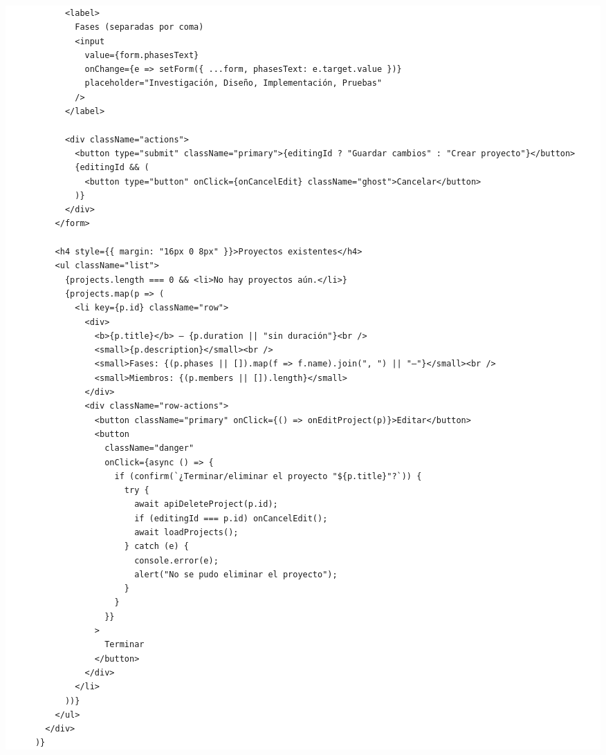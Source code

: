                 <label>
                  Fases (separadas por coma)
                  <input
                    value={form.phasesText}
                    onChange={e => setForm({ ...form, phasesText: e.target.value })}
                    placeholder="Investigación, Diseño, Implementación, Pruebas"
                  />
                </label>

                <div className="actions">
                  <button type="submit" className="primary">{editingId ? "Guardar cambios" : "Crear proyecto"}</button>
                  {editingId && (
                    <button type="button" onClick={onCancelEdit} className="ghost">Cancelar</button>
                  )}
                </div>
              </form>

              <h4 style={{ margin: "16px 0 8px" }}>Proyectos existentes</h4>
              <ul className="list">
                {projects.length === 0 && <li>No hay proyectos aún.</li>}
                {projects.map(p => (
                  <li key={p.id} className="row">
                    <div>
                      <b>{p.title}</b> — {p.duration || "sin duración"}<br />
                      <small>{p.description}</small><br />
                      <small>Fases: {(p.phases || []).map(f => f.name).join(", ") || "—"}</small><br />
                      <small>Miembros: {(p.members || []).length}</small>
                    </div>
                    <div className="row-actions">
                      <button className="primary" onClick={() => onEditProject(p)}>Editar</button>
                      <button
                        className="danger"
                        onClick={async () => {
                          if (confirm(`¿Terminar/eliminar el proyecto "${p.title}"?`)) {
                            try {
                              await apiDeleteProject(p.id); 
                              if (editingId === p.id) onCancelEdit();
                              await loadProjects();
                            } catch (e) {
                              console.error(e);
                              alert("No se pudo eliminar el proyecto");
                            }
                          }
                        }}
                      >
                        Terminar
                      </button>
                    </div>
                  </li>
                ))}
              </ul>
            </div>
          )}
